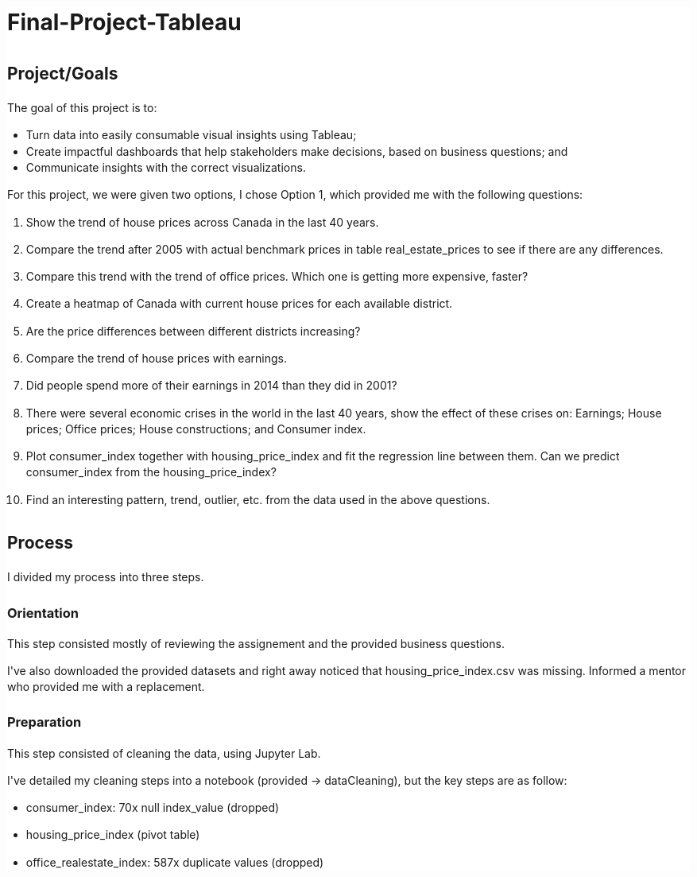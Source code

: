 # Final-Project-Tableau

## Project/Goals
The goal of this project is to:
- Turn data into easily consumable visual insights using Tableau;
- Create impactful dashboards that help stakeholders make decisions, based on business questions; and
- Communicate insights with the correct visualizations.

For this project, we were given two options, I chose Option 1, which provided me with the following questions:
1. Show the trend of house prices across Canada in the last 40 years.

2. Compare the trend after 2005 with actual benchmark prices in table real_estate_prices to see if there are any differences.

3. Compare this trend with the trend of office prices. Which one is getting more expensive, faster?

4. Create a heatmap of Canada with current house prices for each available district.

5. Are the price differences between different districts increasing?

6. Compare the trend of house prices with earnings. 

7. Did people spend more of their earnings in 2014 than they did in 2001?

8. There were several economic crises in the world in the last 40 years, show the effect of these crises on: Earnings; House prices; Office prices; House constructions; and Consumer index.

9. Plot consumer_index together with housing_price_index and fit the regression line between them. Can we predict consumer_index from the housing_price_index?

10. Find an interesting pattern, trend, outlier, etc. from the data used in the above questions.

## Process
I divided my process into three steps. 

### Orientation
This step consisted mostly of reviewing the assignement and the provided business questions.

I've also downloaded the provided datasets and right away noticed that housing_price_index.csv was missing. Informed a mentor who provided me with a replacement.

### Preparation
This step consisted of cleaning the data, using Jupyter Lab.

I've detailed my cleaning steps into a notebook (provided -> dataCleaning), but the key steps are as follow:
- consumer_index: 70x null index_value (dropped)

- housing_price_index (pivot table)

- office_realestate_index: 587x duplicate values (dropped)
